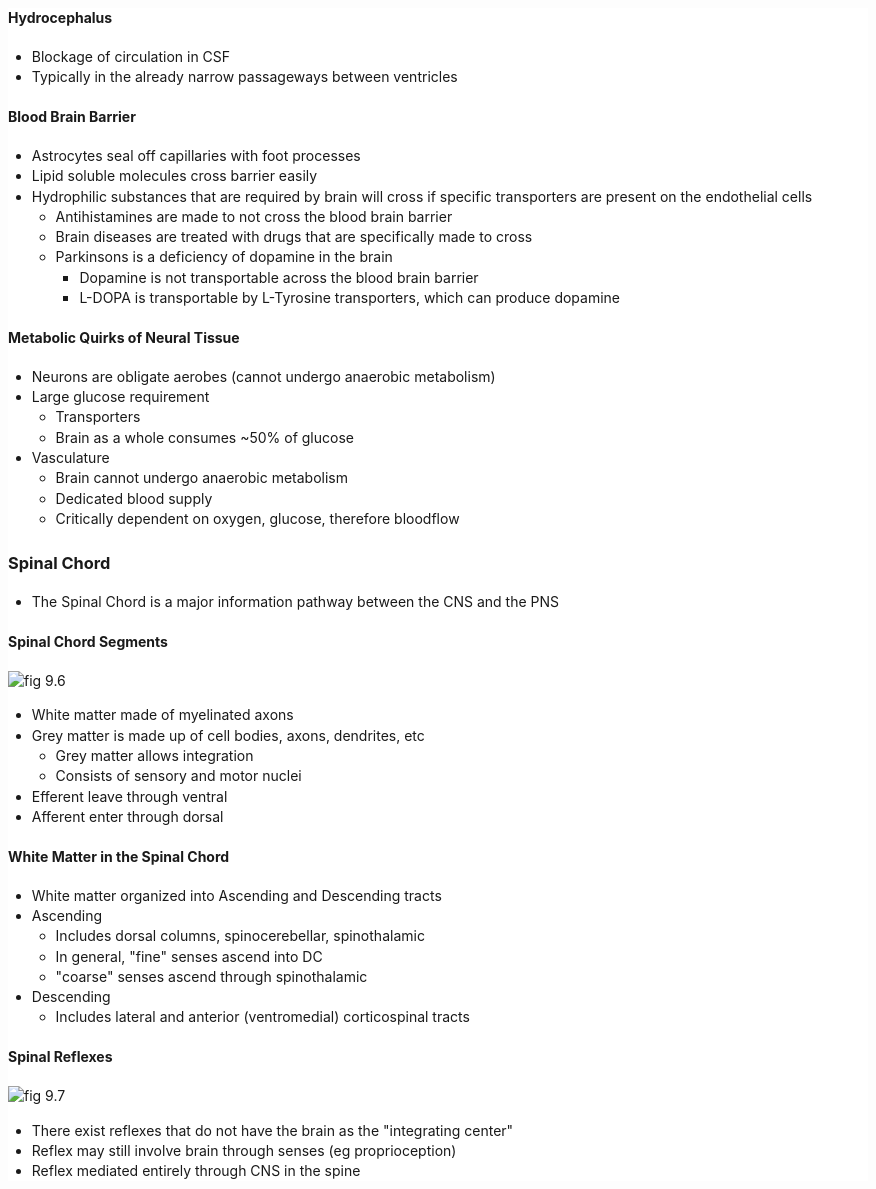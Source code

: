 #### Hydrocephalus
* Blockage of circulation in CSF
* Typically in the already narrow passageways between ventricles

#### Blood Brain Barrier
* Astrocytes seal off capillaries with foot processes
* Lipid soluble molecules cross barrier easily
* Hydrophilic substances that are required by brain will cross if specific transporters are present on the endothelial cells
  * Antihistamines are made to not cross the blood brain barrier
  * Brain diseases are treated with drugs that are specifically made to cross
  * Parkinsons is a deficiency of dopamine in the brain
    * Dopamine is not transportable across the blood brain barrier
    * L-DOPA is transportable by L-Tyrosine transporters, which can produce dopamine

#### Metabolic Quirks of Neural Tissue
* Neurons are obligate aerobes (cannot undergo anaerobic metabolism)
* Large glucose requirement
  * Transporters
  * Brain as a whole consumes ~50% of glucose
* Vasculature
  * Brain cannot undergo anaerobic metabolism
  * Dedicated blood supply
  * Critically dependent on oxygen, glucose, therefore bloodflow

### Spinal Chord
* The Spinal Chord is a major information pathway between the CNS and the PNS

#### Spinal Chord Segments
![fig 9.6](../static//fig9.6.png)
* White matter made of myelinated axons
* Grey matter is made up of cell bodies, axons, dendrites, etc
  * Grey matter allows integration
  * Consists of sensory and motor nuclei
* Efferent leave through ventral
* Afferent enter through dorsal

#### White Matter in the Spinal Chord
* White matter organized into Ascending and Descending tracts
* Ascending
  * Includes dorsal columns, spinocerebellar, spinothalamic
  * In general, "fine" senses ascend into DC
  * "coarse" senses ascend through spinothalamic
* Descending
  * Includes lateral and anterior (ventromedial) corticospinal tracts

#### Spinal Reflexes
![fig 9.7](../static/BIOL373/fig9.7.png)
* There exist reflexes that do not have the brain as the "integrating center"
* Reflex may still involve brain through senses (eg proprioception)
* Reflex mediated entirely through CNS in the spine
